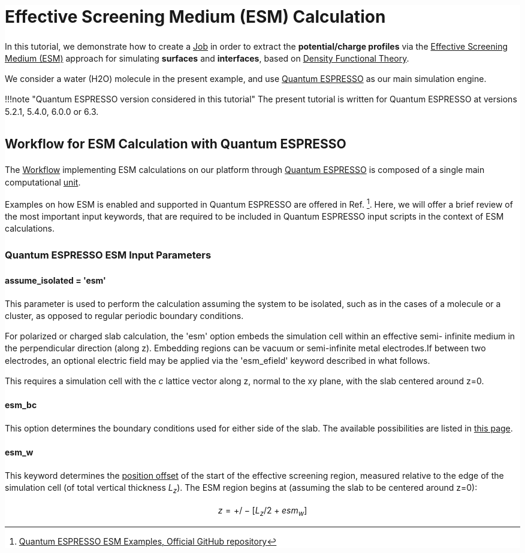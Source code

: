 # Effective Screening Medium (ESM) Calculation

In this tutorial, we demonstrate how to create a [Job](../../../jobs/overview.md) in order to extract the **potential/charge profiles** via the [Effective Screening Medium (ESM)](../../../models/auxiliary-concepts/esm.md) approach for simulating **surfaces** and **interfaces**, based on [Density Functional Theory](../../../models-directory/dft/overview.md).

We consider a water (H2O) molecule in the present example, and use [Quantum ESPRESSO](../../../software-directory/modeling/quantum-espresso/overview.md) as our main simulation engine.

!!!note "Quantum ESPRESSO version considered in this tutorial"
    The present tutorial is written for Quantum ESPRESSO at versions 5.2.1, 5.4.0, 6.0.0 or 6.3.
    
## Workflow for ESM Calculation with Quantum ESPRESSO

The [Workflow](../../../workflows/overview.md) implementing ESM calculations on our platform through [Quantum ESPRESSO](../../../software-directory/modeling/quantum-espresso/overview.md) is composed of a single main computational [unit](../../../workflows/components/units.md). 

Examples on how ESM is enabled and supported in Quantum ESPRESSO are offered in Ref. [^1]. Here, we will offer a brief review of the most important input keywords, that are required to be included in Quantum ESPRESSO input scripts in the context of ESM calculations.

### Quantum ESPRESSO ESM Input Parameters

#### assume_isolated = 'esm'
 
This parameter is used to perform the calculation assuming the system to be isolated, such as in the cases of a molecule or a cluster, as opposed to regular periodic boundary conditions. 

For polarized or charged slab calculation, the 'esm' option embeds the simulation cell within an effective semi-
infinite medium in the perpendicular direction (along z). Embedding regions can be vacuum or semi-infinite metal electrodes.If between two electrodes, an optional electric field may be applied via the 'esm_efield' keyword described in what follows.

This requires a simulation cell with the $c$ lattice vector along z, normal to the xy plane, with the slab centered around z=0. 

#### esm_bc

This option determines the boundary conditions used for either side of the slab. The available possibilities are listed in [this page](../../../materials-designer/header-menu/advanced/boundary-conditions.md).

#### esm_w

This keyword determines the [position offset](../../../materials-designer/header-menu/advanced/boundary-conditions.md#offset) of the start of the effective screening region, measured relative to the edge of the simulation cell (of total vertical thickness $L_z$). The ESM region begins at (assuming the slab to be centered around z=0):

$$
 z = +/- [L_z/2 + esm_w]
$$


[^1]: [Quantum ESPRESSO ESM Examples, Official GitHub repository](https://github.com/QEF/q-e/tree/master/PW/examples/ESM_example)
[^2]: [N. Bonnet, T. Morishita, O. Sugino, and M. Otani: "First-Principles Molecular Dynamics at a Constant Electrode Potential", Phys. Rev. Lett. 109, 266101 (2012)](https://journals.aps.org/prl/abstract/10.1103/PhysRevLett.109.266101)